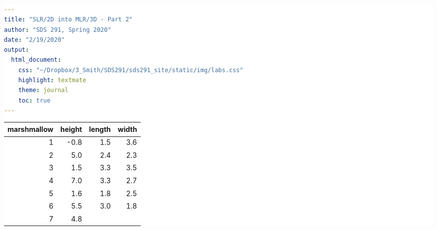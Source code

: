 ```yaml
---
title: "SLR/2D into MLR/3D - Part 2"
author: "SDS 291, Spring 2020"
date: "2/19/2020"
output:
  html_document:
    css: "~/Dropbox/3_Smith/SDS291/sds291_site/static/img/labs.css"
    highlight: textmate
    theme: journal
    toc: true
---
```




<table class="table" style="margin-left: auto; margin-right: auto;">
 <thead>
  <tr>
   <th style="text-align:right;"> marshmallow </th>
   <th style="text-align:right;"> height </th>
   <th style="text-align:right;"> length </th>
   <th style="text-align:right;"> width </th>
  </tr>
 </thead>
<tbody>
  <tr>
   <td style="text-align:right;"> 1 </td>
   <td style="text-align:right;"> -0.8 </td>
   <td style="text-align:right;"> 1.5 </td>
   <td style="text-align:right;"> 3.6 </td>
  </tr>
  <tr>
   <td style="text-align:right;"> 2 </td>
   <td style="text-align:right;"> 5.0 </td>
   <td style="text-align:right;"> 2.4 </td>
   <td style="text-align:right;"> 2.3 </td>
  </tr>
  <tr>
   <td style="text-align:right;"> 3 </td>
   <td style="text-align:right;"> 1.5 </td>
   <td style="text-align:right;"> 3.3 </td>
   <td style="text-align:right;"> 3.5 </td>
  </tr>
  <tr>
   <td style="text-align:right;"> 4 </td>
   <td style="text-align:right;"> 7.0 </td>
   <td style="text-align:right;"> 3.3 </td>
   <td style="text-align:right;"> 2.7 </td>
  </tr>
  <tr>
   <td style="text-align:right;"> 5 </td>
   <td style="text-align:right;"> 1.6 </td>
   <td style="text-align:right;"> 1.8 </td>
   <td style="text-align:right;"> 2.5 </td>
  </tr>
  <tr>
   <td style="text-align:right;"> 6 </td>
   <td style="text-align:right;"> 5.5 </td>
   <td style="text-align:right;"> 3.0 </td>
   <td style="text-align:right;"> 1.8 </td>
  </tr>
  <tr>
   <td style="text-align:right;"> 7 </td>
   <td style="text-align:right;"> 4.8 </td>